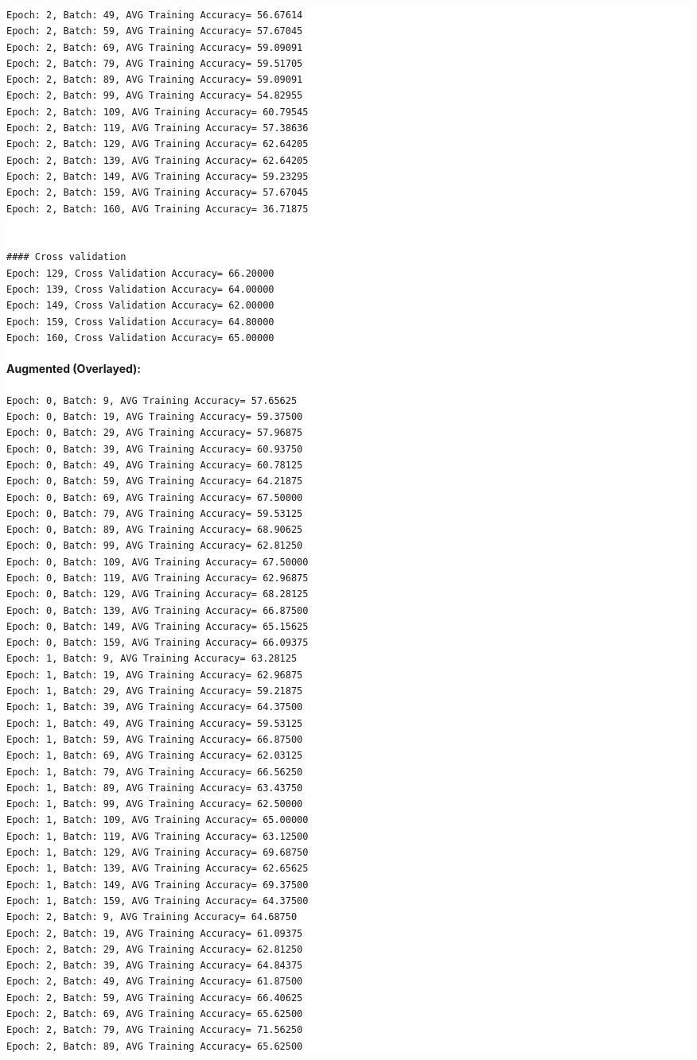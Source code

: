     Epoch: 2, Batch: 49, AVG Training Accuracy= 56.67614
    Epoch: 2, Batch: 59, AVG Training Accuracy= 57.67045
    Epoch: 2, Batch: 69, AVG Training Accuracy= 59.09091
    Epoch: 2, Batch: 79, AVG Training Accuracy= 59.51705
    Epoch: 2, Batch: 89, AVG Training Accuracy= 59.09091
    Epoch: 2, Batch: 99, AVG Training Accuracy= 54.82955
    Epoch: 2, Batch: 109, AVG Training Accuracy= 60.79545
    Epoch: 2, Batch: 119, AVG Training Accuracy= 57.38636
    Epoch: 2, Batch: 129, AVG Training Accuracy= 62.64205
    Epoch: 2, Batch: 139, AVG Training Accuracy= 62.64205
    Epoch: 2, Batch: 149, AVG Training Accuracy= 59.23295
    Epoch: 2, Batch: 159, AVG Training Accuracy= 57.67045
    Epoch: 2, Batch: 160, AVG Training Accuracy= 36.71875
    
    
    #### Cross validation
    Epoch: 129, Cross Validation Accuracy= 66.20000
    Epoch: 139, Cross Validation Accuracy= 64.00000
    Epoch: 149, Cross Validation Accuracy= 62.00000
    Epoch: 159, Cross Validation Accuracy= 64.80000
    Epoch: 160, Cross Validation Accuracy= 65.00000
    
#### Augmented (Overlayed):

    Epoch: 0, Batch: 9, AVG Training Accuracy= 57.65625
    Epoch: 0, Batch: 19, AVG Training Accuracy= 59.37500
    Epoch: 0, Batch: 29, AVG Training Accuracy= 57.96875
    Epoch: 0, Batch: 39, AVG Training Accuracy= 60.93750
    Epoch: 0, Batch: 49, AVG Training Accuracy= 60.78125
    Epoch: 0, Batch: 59, AVG Training Accuracy= 64.21875
    Epoch: 0, Batch: 69, AVG Training Accuracy= 67.50000
    Epoch: 0, Batch: 79, AVG Training Accuracy= 59.53125
    Epoch: 0, Batch: 89, AVG Training Accuracy= 68.90625
    Epoch: 0, Batch: 99, AVG Training Accuracy= 62.81250
    Epoch: 0, Batch: 109, AVG Training Accuracy= 67.50000
    Epoch: 0, Batch: 119, AVG Training Accuracy= 62.96875
    Epoch: 0, Batch: 129, AVG Training Accuracy= 68.28125
    Epoch: 0, Batch: 139, AVG Training Accuracy= 66.87500
    Epoch: 0, Batch: 149, AVG Training Accuracy= 65.15625
    Epoch: 0, Batch: 159, AVG Training Accuracy= 66.09375
    Epoch: 1, Batch: 9, AVG Training Accuracy= 63.28125
    Epoch: 1, Batch: 19, AVG Training Accuracy= 62.96875
    Epoch: 1, Batch: 29, AVG Training Accuracy= 59.21875
    Epoch: 1, Batch: 39, AVG Training Accuracy= 64.37500
    Epoch: 1, Batch: 49, AVG Training Accuracy= 59.53125
    Epoch: 1, Batch: 59, AVG Training Accuracy= 66.87500
    Epoch: 1, Batch: 69, AVG Training Accuracy= 62.03125
    Epoch: 1, Batch: 79, AVG Training Accuracy= 66.56250
    Epoch: 1, Batch: 89, AVG Training Accuracy= 63.43750
    Epoch: 1, Batch: 99, AVG Training Accuracy= 62.50000
    Epoch: 1, Batch: 109, AVG Training Accuracy= 65.00000
    Epoch: 1, Batch: 119, AVG Training Accuracy= 63.12500
    Epoch: 1, Batch: 129, AVG Training Accuracy= 69.68750
    Epoch: 1, Batch: 139, AVG Training Accuracy= 62.65625
    Epoch: 1, Batch: 149, AVG Training Accuracy= 69.37500
    Epoch: 1, Batch: 159, AVG Training Accuracy= 64.37500
    Epoch: 2, Batch: 9, AVG Training Accuracy= 64.68750
    Epoch: 2, Batch: 19, AVG Training Accuracy= 61.09375
    Epoch: 2, Batch: 29, AVG Training Accuracy= 62.81250
    Epoch: 2, Batch: 39, AVG Training Accuracy= 64.84375
    Epoch: 2, Batch: 49, AVG Training Accuracy= 61.87500
    Epoch: 2, Batch: 59, AVG Training Accuracy= 66.40625
    Epoch: 2, Batch: 69, AVG Training Accuracy= 65.62500
    Epoch: 2, Batch: 79, AVG Training Accuracy= 71.56250
    Epoch: 2, Batch: 89, AVG Training Accuracy= 65.62500